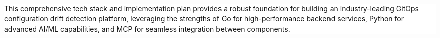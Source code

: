 This comprehensive tech stack and implementation plan provides a robust foundation for building an industry-leading GitOps configuration drift detection platform, leveraging the strengths of Go for high-performance backend services, Python for advanced AI/ML capabilities, and MCP for seamless integration between components.